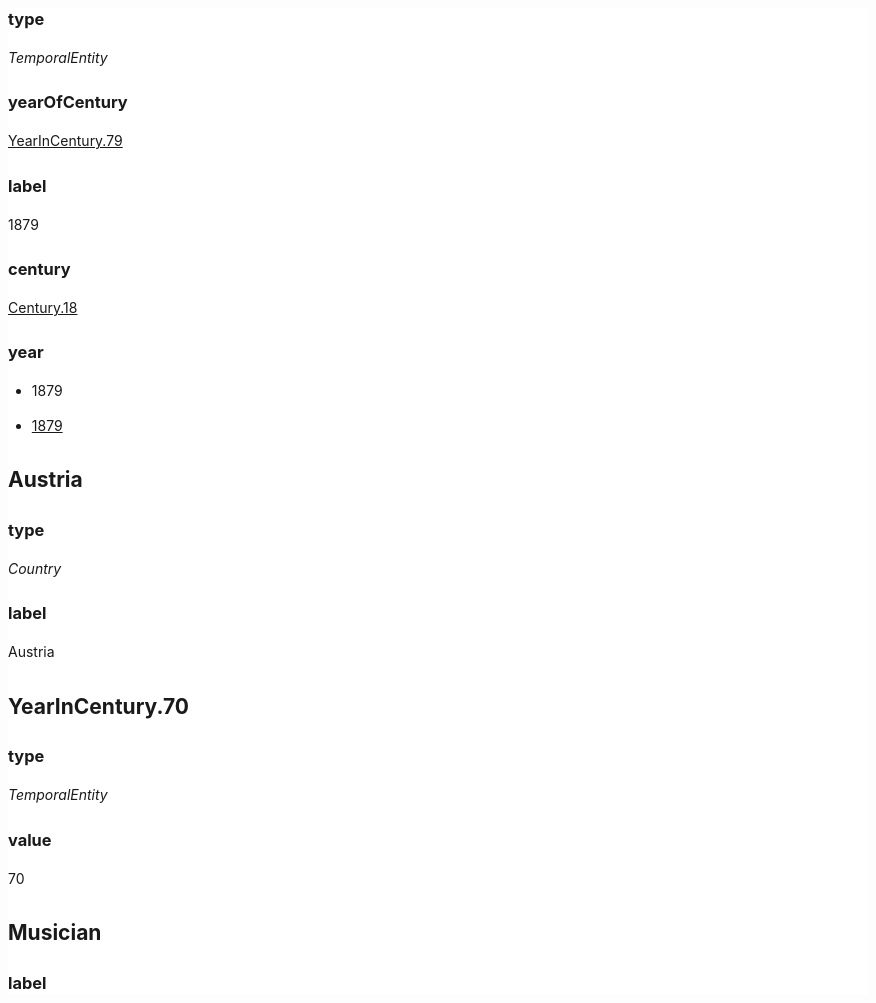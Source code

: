 ### type


*TemporalEntity*

### yearOfCentury


[YearInCentury.79](#YearInCentury.79)

### label


1879

### century


[Century.18](#Century.18)

### year

 - 1879

 - [1879](#1879)

## Austria

### type


*Country*

### label


Austria

## YearInCentury.70

### type


*TemporalEntity*

### value


70

## Musician

### label

